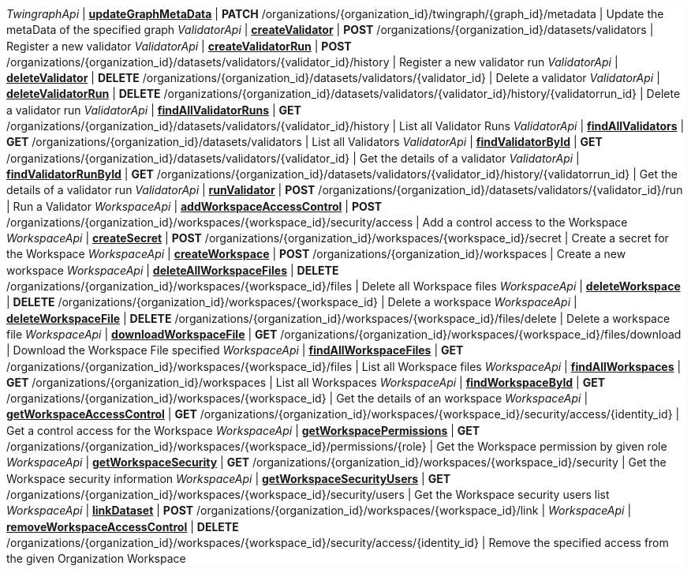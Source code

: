 *TwingraphApi* | [**updateGraphMetaData**](docs/TwingraphApi.md#updateGraphMetaData) | **PATCH** /organizations/{organization_id}/twingraph/{graph_id}/metadata | Update the metaData of the specified graph
*ValidatorApi* | [**createValidator**](docs/ValidatorApi.md#createValidator) | **POST** /organizations/{organization_id}/datasets/validators | Register a new validator
*ValidatorApi* | [**createValidatorRun**](docs/ValidatorApi.md#createValidatorRun) | **POST** /organizations/{organization_id}/datasets/validators/{validator_id}/history | Register a new validator run
*ValidatorApi* | [**deleteValidator**](docs/ValidatorApi.md#deleteValidator) | **DELETE** /organizations/{organization_id}/datasets/validators/{validator_id} | Delete a validator
*ValidatorApi* | [**deleteValidatorRun**](docs/ValidatorApi.md#deleteValidatorRun) | **DELETE** /organizations/{organization_id}/datasets/validators/{validator_id}/history/{validatorrun_id} | Delete a validator run
*ValidatorApi* | [**findAllValidatorRuns**](docs/ValidatorApi.md#findAllValidatorRuns) | **GET** /organizations/{organization_id}/datasets/validators/{validator_id}/history | List all Validator Runs
*ValidatorApi* | [**findAllValidators**](docs/ValidatorApi.md#findAllValidators) | **GET** /organizations/{organization_id}/datasets/validators | List all Validators
*ValidatorApi* | [**findValidatorById**](docs/ValidatorApi.md#findValidatorById) | **GET** /organizations/{organization_id}/datasets/validators/{validator_id} | Get the details of a validator
*ValidatorApi* | [**findValidatorRunById**](docs/ValidatorApi.md#findValidatorRunById) | **GET** /organizations/{organization_id}/datasets/validators/{validator_id}/history/{validatorrun_id} | Get the details of a validator run
*ValidatorApi* | [**runValidator**](docs/ValidatorApi.md#runValidator) | **POST** /organizations/{organization_id}/datasets/validators/{validator_id}/run | Run a Validator
*WorkspaceApi* | [**addWorkspaceAccessControl**](docs/WorkspaceApi.md#addWorkspaceAccessControl) | **POST** /organizations/{organization_id}/workspaces/{workspace_id}/security/access | Add a control access to the Workspace
*WorkspaceApi* | [**createSecret**](docs/WorkspaceApi.md#createSecret) | **POST** /organizations/{organization_id}/workspaces/{workspace_id}/secret | Create a secret for the Workspace
*WorkspaceApi* | [**createWorkspace**](docs/WorkspaceApi.md#createWorkspace) | **POST** /organizations/{organization_id}/workspaces | Create a new workspace
*WorkspaceApi* | [**deleteAllWorkspaceFiles**](docs/WorkspaceApi.md#deleteAllWorkspaceFiles) | **DELETE** /organizations/{organization_id}/workspaces/{workspace_id}/files | Delete all Workspace files
*WorkspaceApi* | [**deleteWorkspace**](docs/WorkspaceApi.md#deleteWorkspace) | **DELETE** /organizations/{organization_id}/workspaces/{workspace_id} | Delete a workspace
*WorkspaceApi* | [**deleteWorkspaceFile**](docs/WorkspaceApi.md#deleteWorkspaceFile) | **DELETE** /organizations/{organization_id}/workspaces/{workspace_id}/files/delete | Delete a workspace file
*WorkspaceApi* | [**downloadWorkspaceFile**](docs/WorkspaceApi.md#downloadWorkspaceFile) | **GET** /organizations/{organization_id}/workspaces/{workspace_id}/files/download | Download the Workspace File specified
*WorkspaceApi* | [**findAllWorkspaceFiles**](docs/WorkspaceApi.md#findAllWorkspaceFiles) | **GET** /organizations/{organization_id}/workspaces/{workspace_id}/files | List all Workspace files
*WorkspaceApi* | [**findAllWorkspaces**](docs/WorkspaceApi.md#findAllWorkspaces) | **GET** /organizations/{organization_id}/workspaces | List all Workspaces
*WorkspaceApi* | [**findWorkspaceById**](docs/WorkspaceApi.md#findWorkspaceById) | **GET** /organizations/{organization_id}/workspaces/{workspace_id} | Get the details of an workspace
*WorkspaceApi* | [**getWorkspaceAccessControl**](docs/WorkspaceApi.md#getWorkspaceAccessControl) | **GET** /organizations/{organization_id}/workspaces/{workspace_id}/security/access/{identity_id} | Get a control access for the Workspace
*WorkspaceApi* | [**getWorkspacePermissions**](docs/WorkspaceApi.md#getWorkspacePermissions) | **GET** /organizations/{organization_id}/workspaces/{workspace_id}/permissions/{role} | Get the Workspace permission by given role
*WorkspaceApi* | [**getWorkspaceSecurity**](docs/WorkspaceApi.md#getWorkspaceSecurity) | **GET** /organizations/{organization_id}/workspaces/{workspace_id}/security | Get the Workspace security information
*WorkspaceApi* | [**getWorkspaceSecurityUsers**](docs/WorkspaceApi.md#getWorkspaceSecurityUsers) | **GET** /organizations/{organization_id}/workspaces/{workspace_id}/security/users | Get the Workspace security users list
*WorkspaceApi* | [**linkDataset**](docs/WorkspaceApi.md#linkDataset) | **POST** /organizations/{organization_id}/workspaces/{workspace_id}/link | 
*WorkspaceApi* | [**removeWorkspaceAccessControl**](docs/WorkspaceApi.md#removeWorkspaceAccessControl) | **DELETE** /organizations/{organization_id}/workspaces/{workspace_id}/security/access/{identity_id} | Remove the specified access from the given Organization Workspace